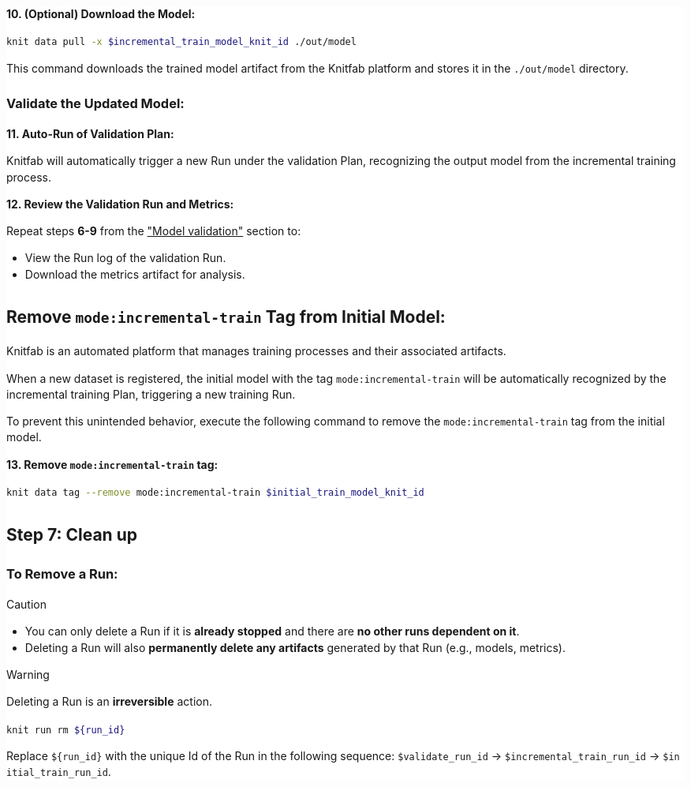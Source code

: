 **10. (Optional) Download the Model:**
```bash
knit data pull -x $incremental_train_model_knit_id ./out/model
```
This command downloads the trained model artifact from the Knitfab platform and stores it in the `./out/model` directory.

### Validate the Updated Model:

**11. Auto-Run of Validation Plan:**

Knitfab will automatically trigger a new Run under the validation Plan, recognizing the output model from the incremental training process.

**12. Review the Validation Run and Metrics:**

Repeat steps **6-9** from the ["Model validation"](#step-5-model-validation) section to:

- View the Run log of the validation Run.
- Download the metrics artifact for analysis.


## Remove `mode:incremental-train` Tag from Initial Model:

Knitfab is an automated platform that manages training processes and their associated artifacts.

When a new dataset is registered, the initial model with the tag `mode:incremental-train` will be automatically recognized by the incremental training Plan, triggering a new training Run.

To prevent this unintended behavior, execute the following command to remove the `mode:incremental-train` tag from the initial model.

**13. Remove `mode:incremental-train` tag:**
```bash
knit data tag --remove mode:incremental-train $initial_train_model_knit_id
```
## Step 7: Clean up
### To Remove a Run:

> [!Caution]
>
> - You can only delete a Run if it is **already stopped** and there are **no other runs dependent on it**.
> - Deleting a Run will also **permanently delete any artifacts** generated by that Run (e.g., models, metrics).

> [!Warning]
>
> Deleting a Run is an **irreversible** action.

```bash
knit run rm ${run_id}
```
Replace `${run_id}` with the unique Id of the Run in the following sequence: `$validate_run_id` → `$incremental_train_run_id` → `$initial_train_run_id`.

